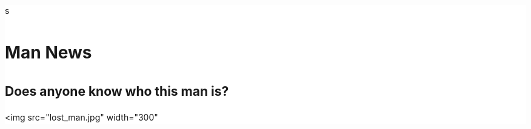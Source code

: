 <!DOCTYPE html>
<html>
<head>
  <title>
  Man News
  </title>
</head>

<body>

<body bgcolor="steelblue">
s
    <h1>
    Man News
    </h1>

  
  <h2>
   Does anyone know who this man is?
  </h2>

   <img src="lost_man.jpg"
   width="300"